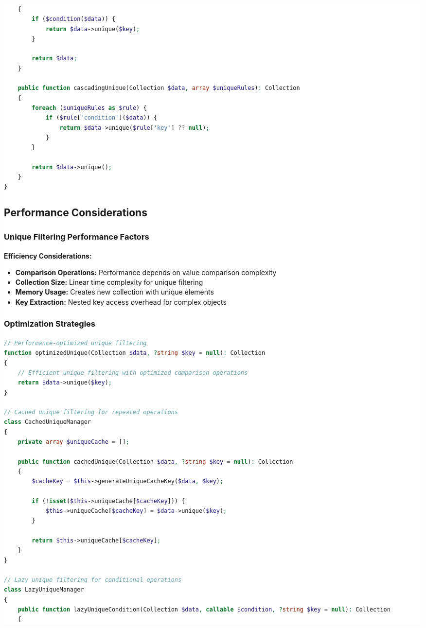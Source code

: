 ```php
    {
        if ($condition($data)) {
            return $data->unique($key);
        }
        
        return $data;
    }
    
    public function cascadingUnique(Collection $data, array $uniqueRules): Collection
    {
        foreach ($uniqueRules as $rule) {
            if ($rule['condition']($data)) {
                return $data->unique($rule['key'] ?? null);
            }
        }
        
        return $data->unique();
    }
}
```

## Performance Considerations

### Unique Filtering Performance Factors
**Efficiency Considerations:**
- **Comparison Operations:** Performance depends on value comparison complexity
- **Collection Size:** Linear time complexity for unique filtering
- **Memory Usage:** Creates new collection with unique elements
- **Key Extraction:** Nested key access overhead for complex objects

### Optimization Strategies
```php
// Performance-optimized unique filtering
function optimizedUnique(Collection $data, ?string $key = null): Collection
{
    // Efficient unique filtering with optimized comparison operations
    return $data->unique($key);
}

// Cached unique filtering for repeated operations
class CachedUniqueManager
{
    private array $uniqueCache = [];
    
    public function cachedUnique(Collection $data, ?string $key = null): Collection
    {
        $cacheKey = $this->generateUniqueCacheKey($data, $key);
        
        if (!isset($this->uniqueCache[$cacheKey])) {
            $this->uniqueCache[$cacheKey] = $data->unique($key);
        }
        
        return $this->uniqueCache[$cacheKey];
    }
}

// Lazy unique filtering for conditional operations
class LazyUniqueManager
{
    public function lazyUniqueCondition(Collection $data, callable $condition, ?string $key = null): Collection
    {
```